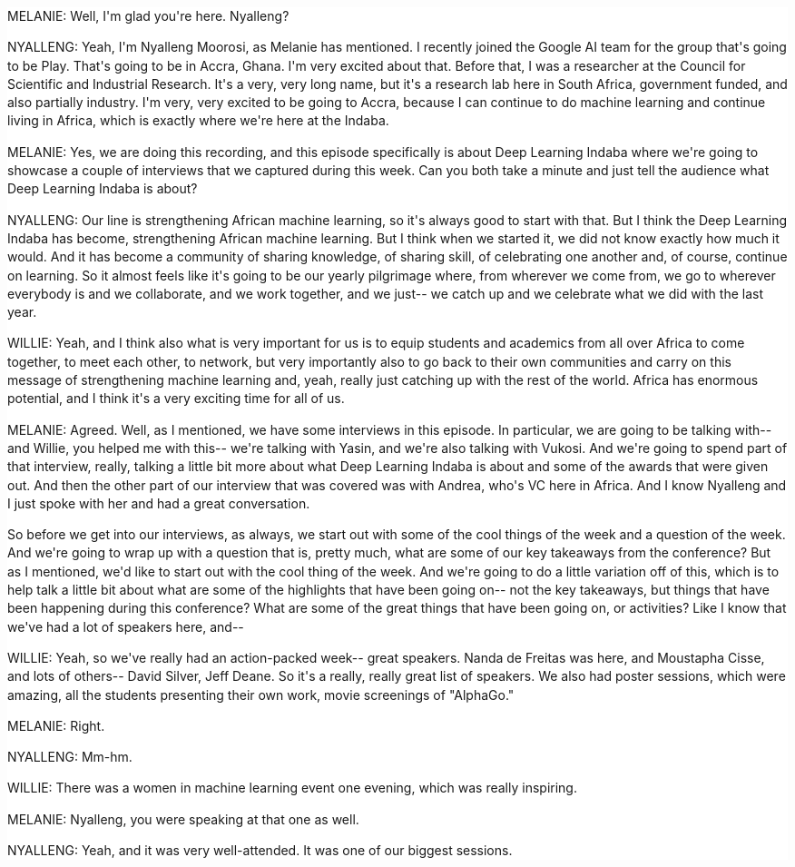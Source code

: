 MELANIE: Well, I'm glad you're here. Nyalleng? 

NYALLENG: Yeah, I'm Nyalleng Moorosi, as Melanie has mentioned. I recently joined the Google AI team for the group that's going to be Play. That's going to be in Accra, Ghana. I'm very excited about that. Before that, I was a researcher at the Council for Scientific and Industrial Research. It's a very, very long name, but it's a research lab here in South Africa, government funded, and also partially industry. I'm very, very excited to be going to Accra, because I can continue to do machine learning and continue living in Africa, which is exactly where we're here at the Indaba. 

MELANIE: Yes, we are doing this recording, and this episode specifically is about Deep Learning Indaba where we're going to showcase a couple of interviews that we captured during this week. Can you both take a minute and just tell the audience what Deep Learning Indaba is about? 

NYALLENG: Our line is strengthening African machine learning, so it's always good to start with that. But I think the Deep Learning Indaba has become, strengthening African machine learning. But I think when we started it, we did not know exactly how much it would. And it has become a community of sharing knowledge, of sharing skill, of celebrating one another and, of course, continue on learning. So it almost feels like it's going to be our yearly pilgrimage where, from wherever we come from, we go to wherever everybody is and we collaborate, and we work together, and we just-- we catch up and we celebrate what we did with the last year. 

WILLIE: Yeah, and I think also what is very important for us is to equip students and academics from all over Africa to come together, to meet each other, to network, but very importantly also to go back to their own communities and carry on this message of strengthening machine learning and, yeah, really just catching up with the rest of the world. Africa has enormous potential, and I think it's a very exciting time for all of us. 

MELANIE: Agreed. Well, as I mentioned, we have some interviews in this episode. In particular, we are going to be talking with-- and Willie, you helped me with this-- we're talking with Yasin, and we're also talking with Vukosi. And we're going to spend part of that interview, really, talking a little bit more about what Deep Learning Indaba is about and some of the awards that were given out. And then the other part of our interview that was covered was with Andrea, who's VC here in Africa. And I know Nyalleng and I just spoke with her and had a great conversation. 

So before we get into our interviews, as always, we start out with some of the cool things of the week and a question of the week. And we're going to wrap up with a question that is, pretty much, what are some of our key takeaways from the conference? But as I mentioned, we'd like to start out with the cool thing of the week. And we're going to do a little variation off of this, which is to help talk a little bit about what are some of the highlights that have been going on-- not the key takeaways, but things that have been happening during this conference? What are some of the great things that have been going on, or activities? Like I know that we've had a lot of speakers here, and-- 

WILLIE: Yeah, so we've really had an action-packed week-- great speakers. Nanda de Freitas was here, and Moustapha Cisse, and lots of others-- David Silver, Jeff Deane. So it's a really, really great list of speakers. We also had poster sessions, which were amazing, all the students presenting their own work, movie screenings of "AlphaGo." 

MELANIE: Right. 

NYALLENG: Mm-hm. 

WILLIE: There was a women in machine learning event one evening, which was really inspiring. 

MELANIE: Nyalleng, you were speaking at that one as well. 

NYALLENG: Yeah, and it was very well-attended. It was one of our biggest sessions. 
